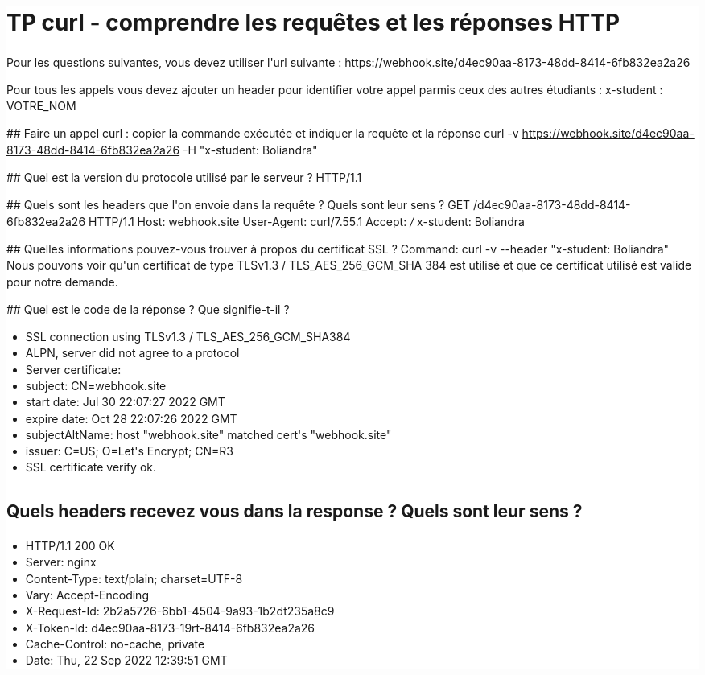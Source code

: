 # TP curl - comprendre les requêtes et les réponses HTTP

Pour les questions suivantes, vous devez utiliser l'url suivante : https://webhook.site/d4ec90aa-8173-48dd-8414-6fb832ea2a26

Pour tous les appels vous devez ajouter un header pour identifier votre appel parmis ceux des autres étudiants : x-student : VOTRE_NOM

## Faire un appel curl : copier la commande exécutée et indiquer la requête et la réponse
curl -v https://webhook.site/d4ec90aa-8173-48dd-8414-6fb832ea2a26 -H "x-student: Boliandra" 

## Quel est la version du protocole utilisé par le serveur ?
 HTTP/1.1

## Quels sont les headers que l'on envoie dans la requête ? Quels sont leur sens ?
 GET /d4ec90aa-8173-48dd-8414-6fb832ea2a26 HTTP/1.1
 Host: webhook.site
 User-Agent: curl/7.55.1
 Accept: */*
 x-student: Boliandra

## Quelles informations pouvez-vous trouver à propos du certificat SSL ?
Command: curl -v --header "x-student: Boliandra"
Nous pouvons voir qu'un certificat de type TLSv1.3 / TLS_AES_256_GCM_SHA 384 est utilisé et que ce certificat utilisé est valide pour notre demande.

## Quel est le code de la réponse ? Que signifie-t-il ?

- SSL connection using TLSv1.3 / TLS_AES_256_GCM_SHA384
- ALPN, server did not agree to a protocol
- Server certificate:
- subject: CN=webhook.site
- start date: Jul 30 22:07:27 2022 GMT
- expire date: Oct 28 22:07:26 2022 GMT
- subjectAltName: host "webhook.site" matched cert's "webhook.site"
- issuer: C=US; O=Let's Encrypt; CN=R3
- SSL certificate verify ok.

## Quels headers recevez vous dans la response ? Quels sont leur sens ?

- HTTP/1.1 200 OK
- Server: nginx
- Content-Type: text/plain; charset=UTF-8
- Vary: Accept-Encoding
- X-Request-Id: 2b2a5726-6bb1-4504-9a93-1b2dt235a8c9
- X-Token-Id: d4ec90aa-8173-19rt-8414-6fb832ea2a26
- Cache-Control: no-cache, private
- Date: Thu, 22 Sep 2022 12:39:51 GMT
